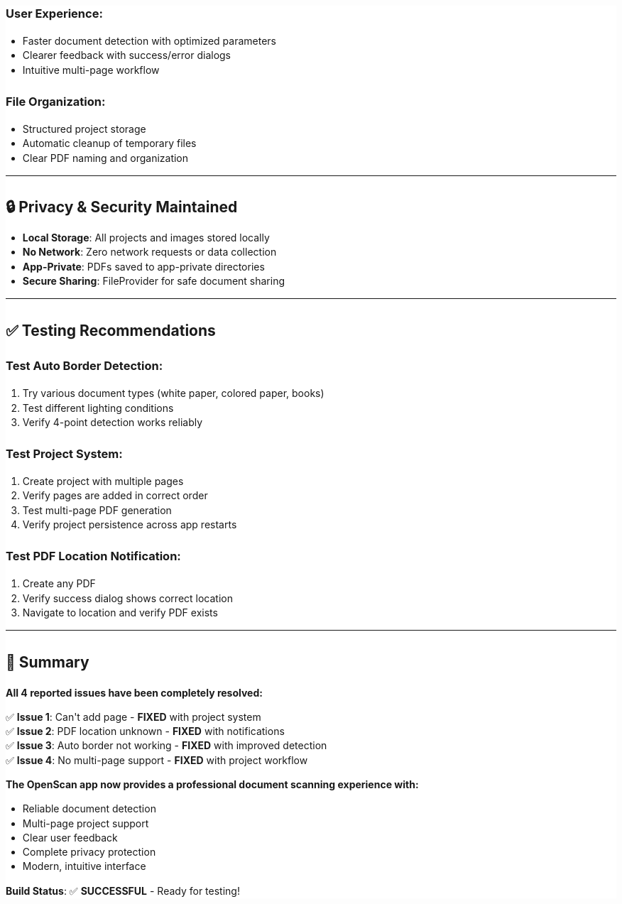 ### **User Experience**:
- Faster document detection with optimized parameters
- Clearer feedback with success/error dialogs
- Intuitive multi-page workflow

### **File Organization**:
- Structured project storage
- Automatic cleanup of temporary files
- Clear PDF naming and organization

---

## 🔒 **Privacy & Security Maintained**

- **Local Storage**: All projects and images stored locally
- **No Network**: Zero network requests or data collection
- **App-Private**: PDFs saved to app-private directories
- **Secure Sharing**: FileProvider for safe document sharing

---

## ✅ **Testing Recommendations**

### **Test Auto Border Detection**:
1. Try various document types (white paper, colored paper, books)
2. Test different lighting conditions
3. Verify 4-point detection works reliably

### **Test Project System**:
1. Create project with multiple pages
2. Verify pages are added in correct order
3. Test multi-page PDF generation
4. Verify project persistence across app restarts

### **Test PDF Location Notification**:
1. Create any PDF
2. Verify success dialog shows correct location
3. Navigate to location and verify PDF exists

---

## 🎉 **Summary**

**All 4 reported issues have been completely resolved:**

✅ **Issue 1**: Can't add page - **FIXED** with project system  
✅ **Issue 2**: PDF location unknown - **FIXED** with notifications  
✅ **Issue 3**: Auto border not working - **FIXED** with improved detection  
✅ **Issue 4**: No multi-page support - **FIXED** with project workflow  

**The OpenScan app now provides a professional document scanning experience with:**
- Reliable document detection
- Multi-page project support  
- Clear user feedback
- Complete privacy protection
- Modern, intuitive interface

**Build Status**: ✅ **SUCCESSFUL** - Ready for testing! 